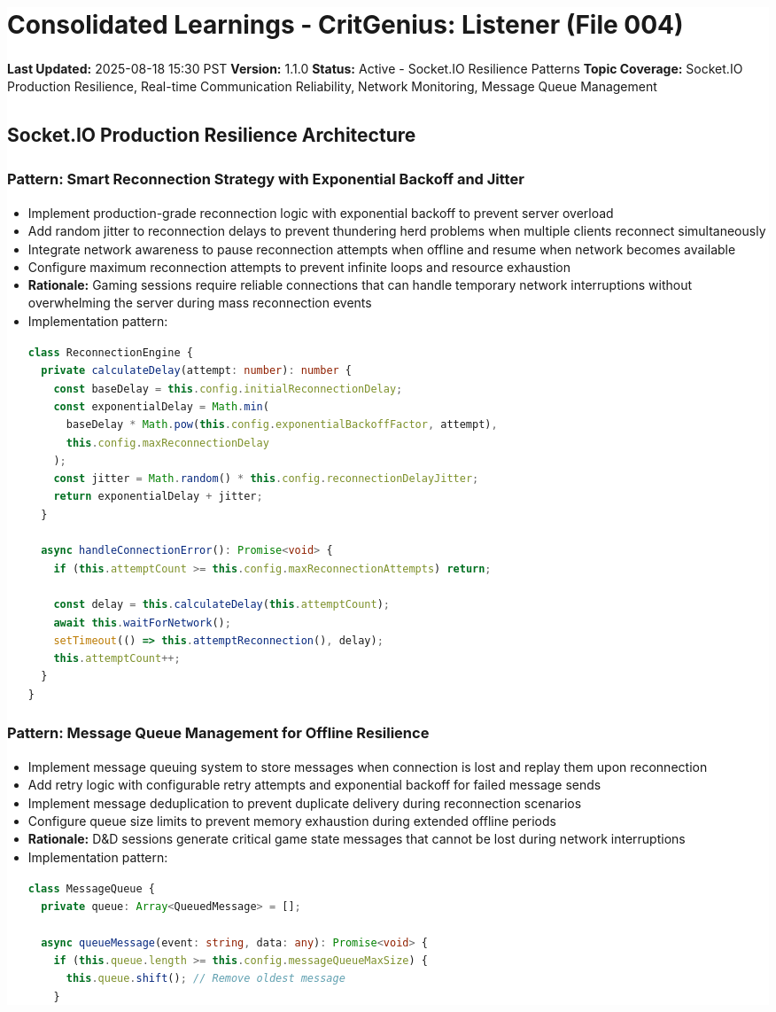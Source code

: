 # Consolidated Learnings - CritGenius: Listener (File 004)

**Last Updated:** 2025-08-18 15:30 PST **Version:** 1.1.0 **Status:** Active - Socket.IO Resilience
Patterns **Topic Coverage:** Socket.IO Production Resilience, Real-time Communication Reliability,
Network Monitoring, Message Queue Management

## Socket.IO Production Resilience Architecture

### Pattern: Smart Reconnection Strategy with Exponential Backoff and Jitter

- Implement production-grade reconnection logic with exponential backoff to prevent server overload
- Add random jitter to reconnection delays to prevent thundering herd problems when multiple clients
  reconnect simultaneously
- Integrate network awareness to pause reconnection attempts when offline and resume when network
  becomes available
- Configure maximum reconnection attempts to prevent infinite loops and resource exhaustion
- **Rationale:** Gaming sessions require reliable connections that can handle temporary network
  interruptions without overwhelming the server during mass reconnection events
- Implementation pattern:
  ```typescript
  class ReconnectionEngine {
    private calculateDelay(attempt: number): number {
      const baseDelay = this.config.initialReconnectionDelay;
      const exponentialDelay = Math.min(
        baseDelay * Math.pow(this.config.exponentialBackoffFactor, attempt),
        this.config.maxReconnectionDelay
      );
      const jitter = Math.random() * this.config.reconnectionDelayJitter;
      return exponentialDelay + jitter;
    }

    async handleConnectionError(): Promise<void> {
      if (this.attemptCount >= this.config.maxReconnectionAttempts) return;

      const delay = this.calculateDelay(this.attemptCount);
      await this.waitForNetwork();
      setTimeout(() => this.attemptReconnection(), delay);
      this.attemptCount++;
    }
  }
  ```

### Pattern: Message Queue Management for Offline Resilience

- Implement message queuing system to store messages when connection is lost and replay them upon
  reconnection
- Add retry logic with configurable retry attempts and exponential backoff for failed message sends
- Implement message deduplication to prevent duplicate delivery during reconnection scenarios
- Configure queue size limits to prevent memory exhaustion during extended offline periods
- **Rationale:** D&D sessions generate critical game state messages that cannot be lost during
  network interruptions
- Implementation pattern:
  ```typescript
  class MessageQueue {
    private queue: Array<QueuedMessage> = [];

    async queueMessage(event: string, data: any): Promise<void> {
      if (this.queue.length >= this.config.messageQueueMaxSize) {
        this.queue.shift(); // Remove oldest message
      }
  ```